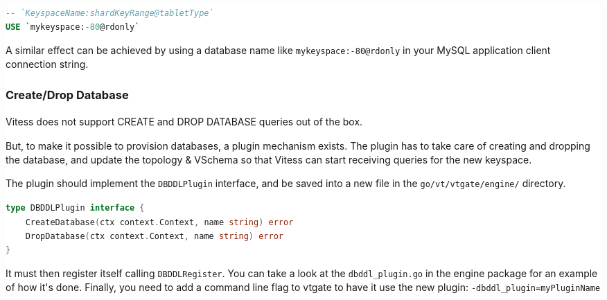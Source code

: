 ```sql
-- `KeyspaceName:shardKeyRange@tabletType`
USE `mykeyspace:-80@rdonly`
```

A similar effect can be achieved by using a database name like `mykeyspace:-80@rdonly` in your MySQL application client connection string.

### Create/Drop Database

Vitess does not support CREATE and DROP DATABASE queries out of the box.

But, to make it possible to provision databases, a plugin mechanism exists. 
The plugin has to take care of creating and dropping the database, and update the topology & VSchema so that Vitess can start receiving queries for the new keyspace.

The plugin should implement the `DBDDLPlugin` interface, and be saved into a new file in the `go/vt/vtgate/engine/` directory.

```go
type DBDDLPlugin interface {
	CreateDatabase(ctx context.Context, name string) error
	DropDatabase(ctx context.Context, name string) error
}
```

It must then register itself calling `DBDDLRegister`. 
You can take a look at the `dbddl_plugin.go` in the engine package for an example of how it's done.
Finally, you need to add a command line flag to vtgate to have it use the new plugin: `-dbddl_plugin=myPluginName`



